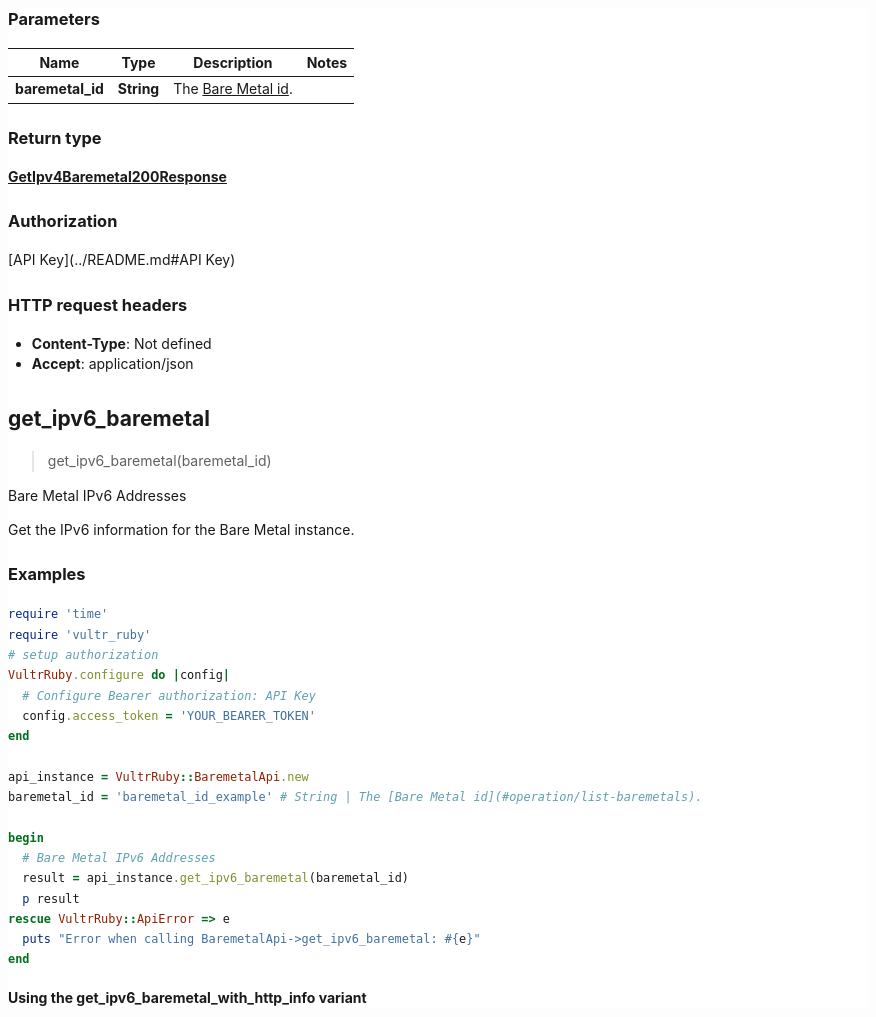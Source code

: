 ### Parameters

| Name | Type | Description | Notes |
| ---- | ---- | ----------- | ----- |
| **baremetal_id** | **String** | The [Bare Metal id](#operation/list-baremetals). |  |

### Return type

[**GetIpv4Baremetal200Response**](GetIpv4Baremetal200Response.md)

### Authorization

[API Key](../README.md#API Key)

### HTTP request headers

- **Content-Type**: Not defined
- **Accept**: application/json


## get_ipv6_baremetal

> <GetIpv6Baremetal200Response> get_ipv6_baremetal(baremetal_id)

Bare Metal IPv6 Addresses

Get the IPv6 information for the Bare Metal instance.

### Examples

```ruby
require 'time'
require 'vultr_ruby'
# setup authorization
VultrRuby.configure do |config|
  # Configure Bearer authorization: API Key
  config.access_token = 'YOUR_BEARER_TOKEN'
end

api_instance = VultrRuby::BaremetalApi.new
baremetal_id = 'baremetal_id_example' # String | The [Bare Metal id](#operation/list-baremetals).

begin
  # Bare Metal IPv6 Addresses
  result = api_instance.get_ipv6_baremetal(baremetal_id)
  p result
rescue VultrRuby::ApiError => e
  puts "Error when calling BaremetalApi->get_ipv6_baremetal: #{e}"
end
```

#### Using the get_ipv6_baremetal_with_http_info variant
